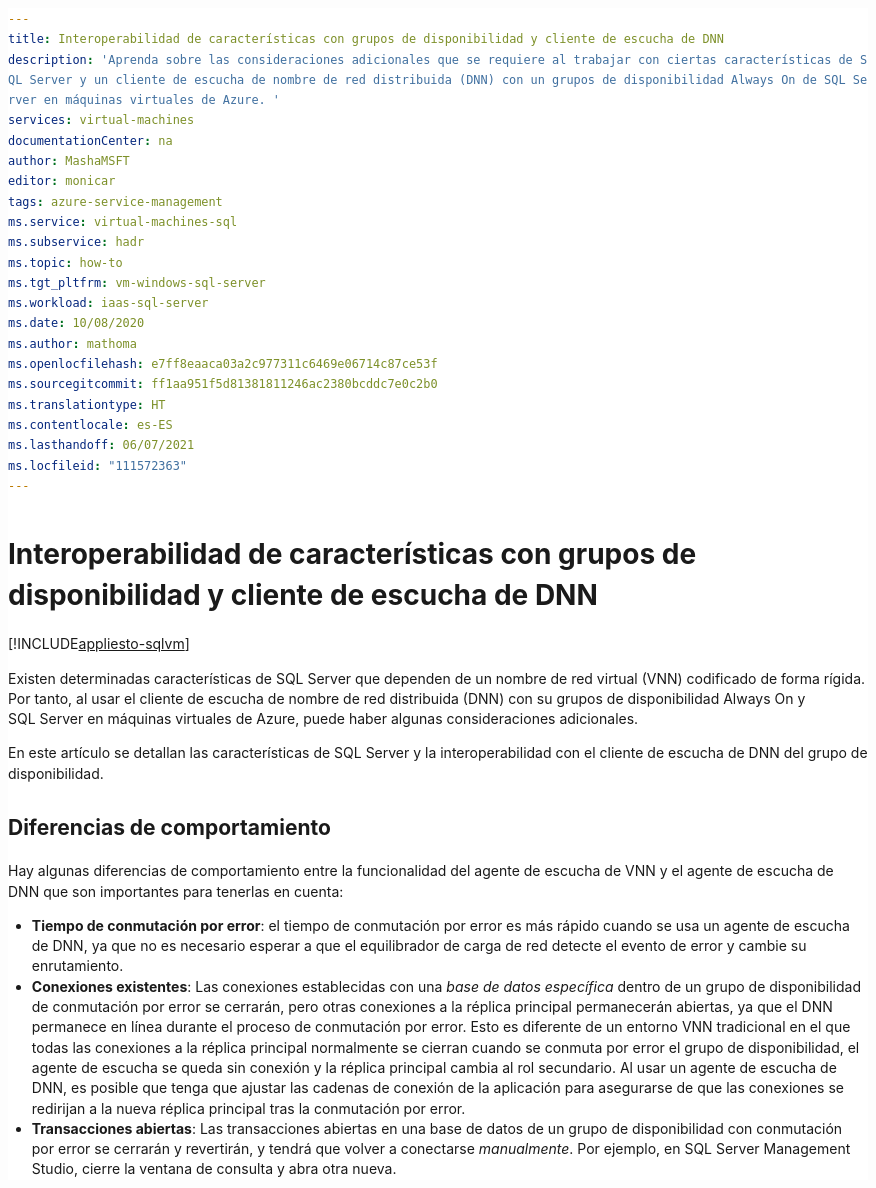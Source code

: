 ```yaml
---
title: Interoperabilidad de características con grupos de disponibilidad y cliente de escucha de DNN
description: 'Aprenda sobre las consideraciones adicionales que se requiere al trabajar con ciertas características de SQL Server y un cliente de escucha de nombre de red distribuida (DNN) con un grupos de disponibilidad Always On de SQL Server en máquinas virtuales de Azure. '
services: virtual-machines
documentationCenter: na
author: MashaMSFT
editor: monicar
tags: azure-service-management
ms.service: virtual-machines-sql
ms.subservice: hadr
ms.topic: how-to
ms.tgt_pltfrm: vm-windows-sql-server
ms.workload: iaas-sql-server
ms.date: 10/08/2020
ms.author: mathoma
ms.openlocfilehash: e7ff8eaaca03a2c977311c6469e06714c87ce53f
ms.sourcegitcommit: ff1aa951f5d81381811246ac2380bcddc7e0c2b0
ms.translationtype: HT
ms.contentlocale: es-ES
ms.lasthandoff: 06/07/2021
ms.locfileid: "111572363"
---
```

# <a name="feature-interoperability-with-ag-and-dnn-listener"></a>Interoperabilidad de características con grupos de disponibilidad y cliente de escucha de DNN 
[!INCLUDE[appliesto-sqlvm](../../includes/appliesto-sqlvm.md)]

Existen determinadas características de SQL Server que dependen de un nombre de red virtual (VNN) codificado de forma rígida. Por tanto, al usar el cliente de escucha de nombre de red distribuida (DNN) con su grupos de disponibilidad Always On y SQL Server en máquinas virtuales de Azure, puede haber algunas consideraciones adicionales. 

En este artículo se detallan las características de SQL Server y la interoperabilidad con el cliente de escucha de DNN del grupo de disponibilidad. 

## <a name="behavior-differences"></a>Diferencias de comportamiento

Hay algunas diferencias de comportamiento entre la funcionalidad del agente de escucha de VNN y el agente de escucha de DNN que son importantes para tenerlas en cuenta: 

- **Tiempo de conmutación por error**: el tiempo de conmutación por error es más rápido cuando se usa un agente de escucha de DNN, ya que no es necesario esperar a que el equilibrador de carga de red detecte el evento de error y cambie su enrutamiento. 
- **Conexiones existentes**: Las conexiones establecidas con una *base de datos específica* dentro de un grupo de disponibilidad de conmutación por error se cerrarán, pero otras conexiones a la réplica principal permanecerán abiertas, ya que el DNN permanece en línea durante el proceso de conmutación por error. Esto es diferente de un entorno VNN tradicional en el que todas las conexiones a la réplica principal normalmente se cierran cuando se conmuta por error el grupo de disponibilidad, el agente de escucha se queda sin conexión y la réplica principal cambia al rol secundario. Al usar un agente de escucha de DNN, es posible que tenga que ajustar las cadenas de conexión de la aplicación para asegurarse de que las conexiones se redirijan a la nueva réplica principal tras la conmutación por error.
- **Transacciones abiertas**: Las transacciones abiertas en una base de datos de un grupo de disponibilidad con conmutación por error se cerrarán y revertirán, y tendrá que volver a conectarse *manualmente*. Por ejemplo, en SQL Server Management Studio, cierre la ventana de consulta y abra otra nueva. 
